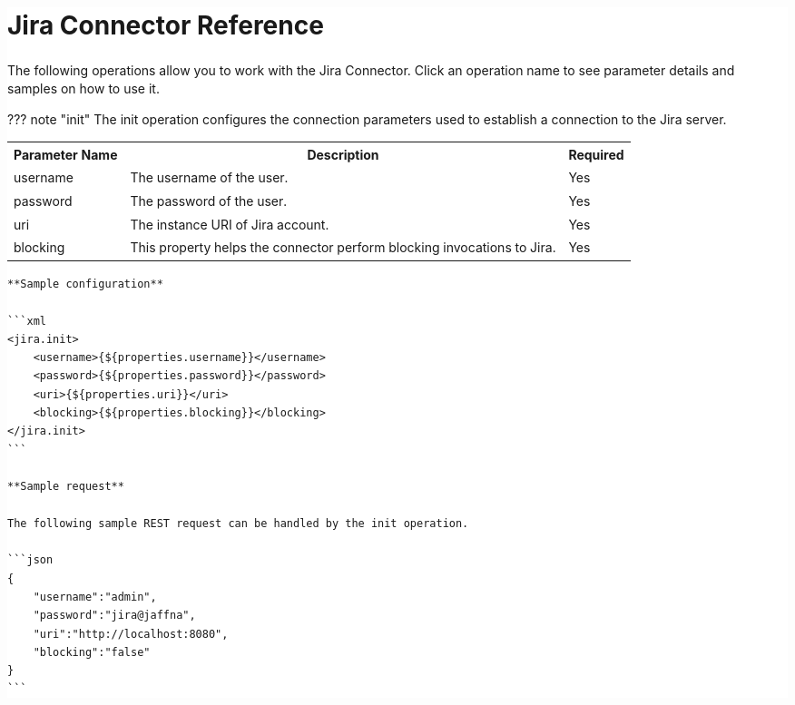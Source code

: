 # Jira Connector Reference

The following operations allow you to work with the Jira Connector. Click an operation name to see parameter details and samples on how to use it.

??? note "init"
    The init operation configures the connection parameters used to establish a connection to the Jira server.
    <table>
        <tr>
            <th>Parameter Name</th>
            <th>Description</th>
            <th>Required</th>
        </tr>
        <tr>
            <td>username</td>
            <td>The username of the user.</td>
            <td>Yes</td>
        </tr>
        <tr>
            <td>password</td>
            <td>The password of the user.</td>
            <td>Yes</td>
        </tr>
        <tr>
            <td>uri</td>
            <td>The instance URI of Jira account.</td>
            <td>Yes</td>
        </tr>
        <tr>
            <td>blocking</td>
            <td>This property helps the connector perform blocking invocations to Jira.</td>
            <td>Yes</td>
        </tr>
    </table>

    **Sample configuration**

    ```xml
    <jira.init>
        <username>{${properties.username}}</username>
        <password>{${properties.password}}</password>
        <uri>{${properties.uri}}</uri>
        <blocking>{${properties.blocking}}</blocking>
    </jira.init>
    ```

    **Sample request**

    The following sample REST request can be handled by the init operation.

    ```json
    {
        "username":"admin",
        "password":"jira@jaffna",
        "uri":"http://localhost:8080",
        "blocking":"false"
    }
    ```
    